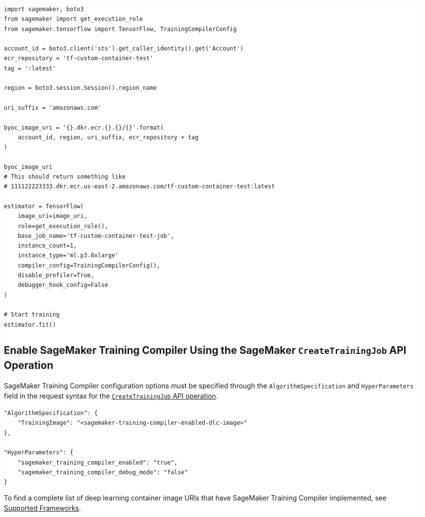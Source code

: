 ```
import sagemaker, boto3
from sagemaker import get_execution_role
from sagemaker.tensorflow import TensorFlow, TrainingCompilerConfig

account_id = boto3.client('sts').get_caller_identity().get('Account')
ecr_repository = 'tf-custom-container-test'
tag = ':latest'

region = boto3.session.Session().region_name

uri_suffix = 'amazonaws.com'

byoc_image_uri = '{}.dkr.ecr.{}.{}/{}'.format(
    account_id, region, uri_suffix, ecr_repository + tag
)

byoc_image_uri
# This should return something like
# 111122223333.dkr.ecr.us-east-2.amazonaws.com/tf-custom-container-test:latest

estimator = TensorFlow(
    image_uri=image_uri,
    role=get_execution_role(),
    base_job_name='tf-custom-container-test-job',
    instance_count=1,
    instance_type='ml.p3.8xlarge'
    compiler_config=TrainingCompilerConfig(),
    disable_profiler=True,
    debugger_hook_config=False
)

# Start training
estimator.fit()
```

## Enable SageMaker Training Compiler Using the SageMaker `CreateTrainingJob` API Operation<a name="training-compiler-enable-tensorflow-api"></a>

SageMaker Training Compiler configuration options must be specified through the `AlgorithmSpecification` and `HyperParameters` field in the request syntax for the [`CreateTrainingJob` API operation](http://amazonaws.com/sagemaker/latest/APIReference/API_CreateTrainingJob.html)\.

```
"AlgorithmSpecification": {
    "TrainingImage": "<sagemaker-training-compiler-enabled-dlc-image>"
},

"HyperParameters": {
    "sagemaker_training_compiler_enabled": "true",
    "sagemaker_training_compiler_debug_mode": "false"
}
```

To find a complete list of deep learning container image URIs that have SageMaker Training Compiler implemented, see [Supported Frameworks](training-compiler-support.md#training-compiler-supported-frameworks)\.